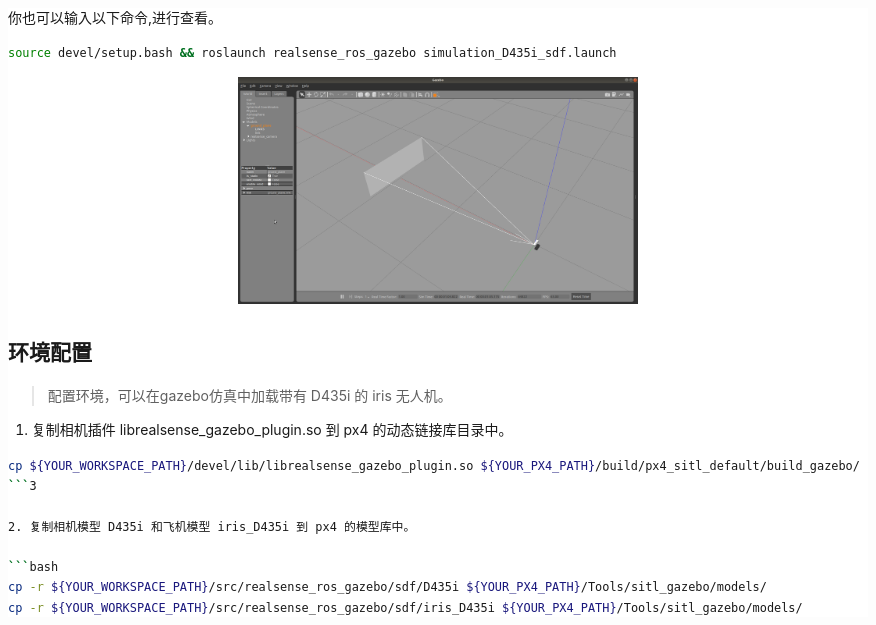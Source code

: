 
你也可以输入以下命令,进行查看。

```bash
source devel/setup.bash && roslaunch realsense_ros_gazebo simulation_D435i_sdf.launch
```

<p align="center">
  <img src="pictures/simulation_D435i_sdf.png" width = "400" />
</p>

## 环境配置

> 配置环境，可以在gazebo仿真中加载带有 D435i 的 iris 无人机。

1. 复制相机插件 librealsense_gazebo_plugin.so 到 px4 的动态链接库目录中。

```bash
cp ${YOUR_WORKSPACE_PATH}/devel/lib/librealsense_gazebo_plugin.so ${YOUR_PX4_PATH}/build/px4_sitl_default/build_gazebo/
```3

2. 复制相机模型 D435i 和飞机模型 iris_D435i 到 px4 的模型库中。 

```bash
cp -r ${YOUR_WORKSPACE_PATH}/src/realsense_ros_gazebo/sdf/D435i ${YOUR_PX4_PATH}/Tools/sitl_gazebo/models/
cp -r ${YOUR_WORKSPACE_PATH}/src/realsense_ros_gazebo/sdf/iris_D435i ${YOUR_PX4_PATH}/Tools/sitl_gazebo/models/
```
